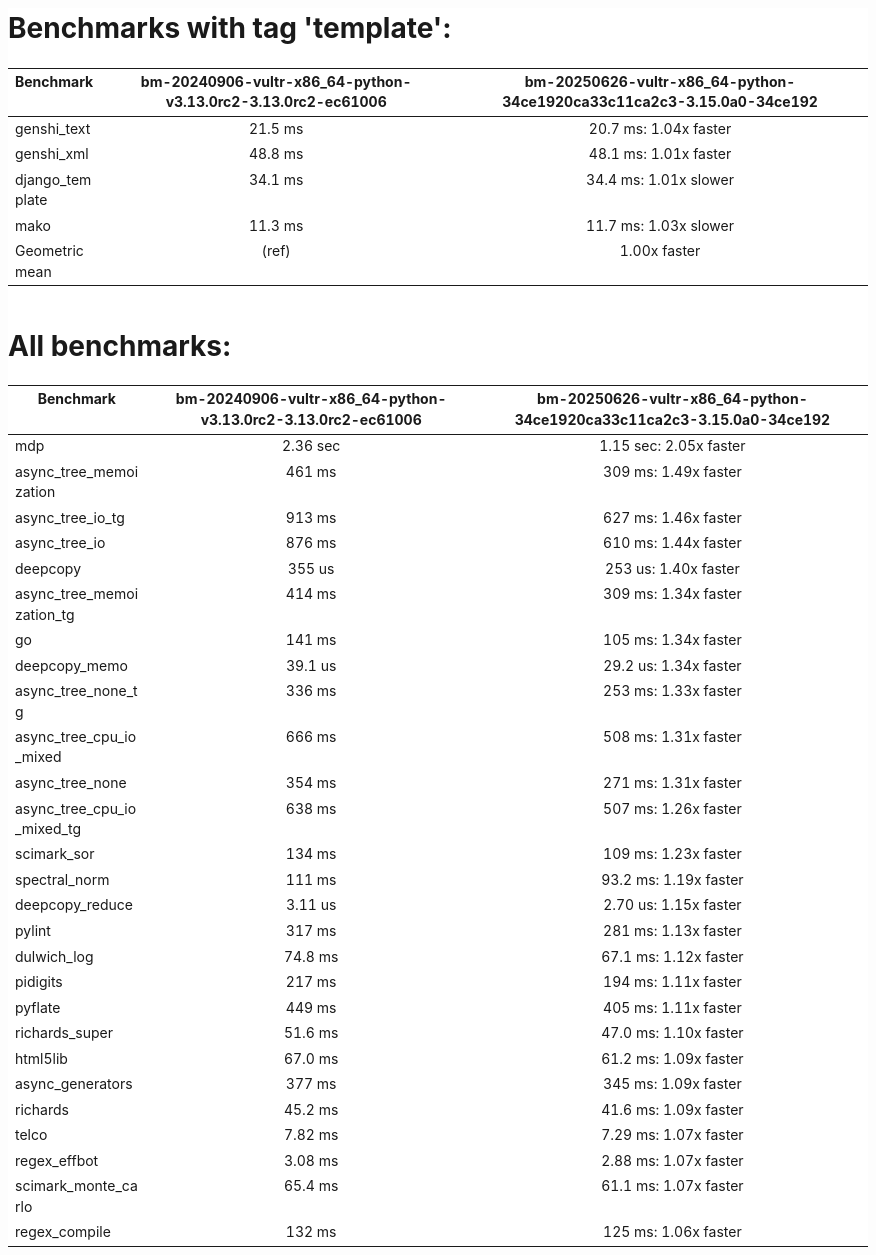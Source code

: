 Benchmarks with tag 'template':
===============================

| Benchmark       | bm-20240906-vultr-x86_64-python-v3.13.0rc2-3.13.0rc2-ec61006 | bm-20250626-vultr-x86_64-python-34ce1920ca33c11ca2c3-3.15.0a0-34ce192 |
|-----------------|:------------------------------------------------------------:|:---------------------------------------------------------------------:|
| genshi_text     | 21.5 ms                                                      | 20.7 ms: 1.04x faster                                                 |
| genshi_xml      | 48.8 ms                                                      | 48.1 ms: 1.01x faster                                                 |
| django_template | 34.1 ms                                                      | 34.4 ms: 1.01x slower                                                 |
| mako            | 11.3 ms                                                      | 11.7 ms: 1.03x slower                                                 |
| Geometric mean  | (ref)                                                        | 1.00x faster                                                          |

All benchmarks:
===============

| Benchmark                  | bm-20240906-vultr-x86_64-python-v3.13.0rc2-3.13.0rc2-ec61006 | bm-20250626-vultr-x86_64-python-34ce1920ca33c11ca2c3-3.15.0a0-34ce192 |
|----------------------------|:------------------------------------------------------------:|:---------------------------------------------------------------------:|
| mdp                        | 2.36 sec                                                     | 1.15 sec: 2.05x faster                                                |
| async_tree_memoization     | 461 ms                                                       | 309 ms: 1.49x faster                                                  |
| async_tree_io_tg           | 913 ms                                                       | 627 ms: 1.46x faster                                                  |
| async_tree_io              | 876 ms                                                       | 610 ms: 1.44x faster                                                  |
| deepcopy                   | 355 us                                                       | 253 us: 1.40x faster                                                  |
| async_tree_memoization_tg  | 414 ms                                                       | 309 ms: 1.34x faster                                                  |
| go                         | 141 ms                                                       | 105 ms: 1.34x faster                                                  |
| deepcopy_memo              | 39.1 us                                                      | 29.2 us: 1.34x faster                                                 |
| async_tree_none_tg         | 336 ms                                                       | 253 ms: 1.33x faster                                                  |
| async_tree_cpu_io_mixed    | 666 ms                                                       | 508 ms: 1.31x faster                                                  |
| async_tree_none            | 354 ms                                                       | 271 ms: 1.31x faster                                                  |
| async_tree_cpu_io_mixed_tg | 638 ms                                                       | 507 ms: 1.26x faster                                                  |
| scimark_sor                | 134 ms                                                       | 109 ms: 1.23x faster                                                  |
| spectral_norm              | 111 ms                                                       | 93.2 ms: 1.19x faster                                                 |
| deepcopy_reduce            | 3.11 us                                                      | 2.70 us: 1.15x faster                                                 |
| pylint                     | 317 ms                                                       | 281 ms: 1.13x faster                                                  |
| dulwich_log                | 74.8 ms                                                      | 67.1 ms: 1.12x faster                                                 |
| pidigits                   | 217 ms                                                       | 194 ms: 1.11x faster                                                  |
| pyflate                    | 449 ms                                                       | 405 ms: 1.11x faster                                                  |
| richards_super             | 51.6 ms                                                      | 47.0 ms: 1.10x faster                                                 |
| html5lib                   | 67.0 ms                                                      | 61.2 ms: 1.09x faster                                                 |
| async_generators           | 377 ms                                                       | 345 ms: 1.09x faster                                                  |
| richards                   | 45.2 ms                                                      | 41.6 ms: 1.09x faster                                                 |
| telco                      | 7.82 ms                                                      | 7.29 ms: 1.07x faster                                                 |
| regex_effbot               | 3.08 ms                                                      | 2.88 ms: 1.07x faster                                                 |
| scimark_monte_carlo        | 65.4 ms                                                      | 61.1 ms: 1.07x faster                                                 |
| regex_compile              | 132 ms                                                       | 125 ms: 1.06x faster                                                  |